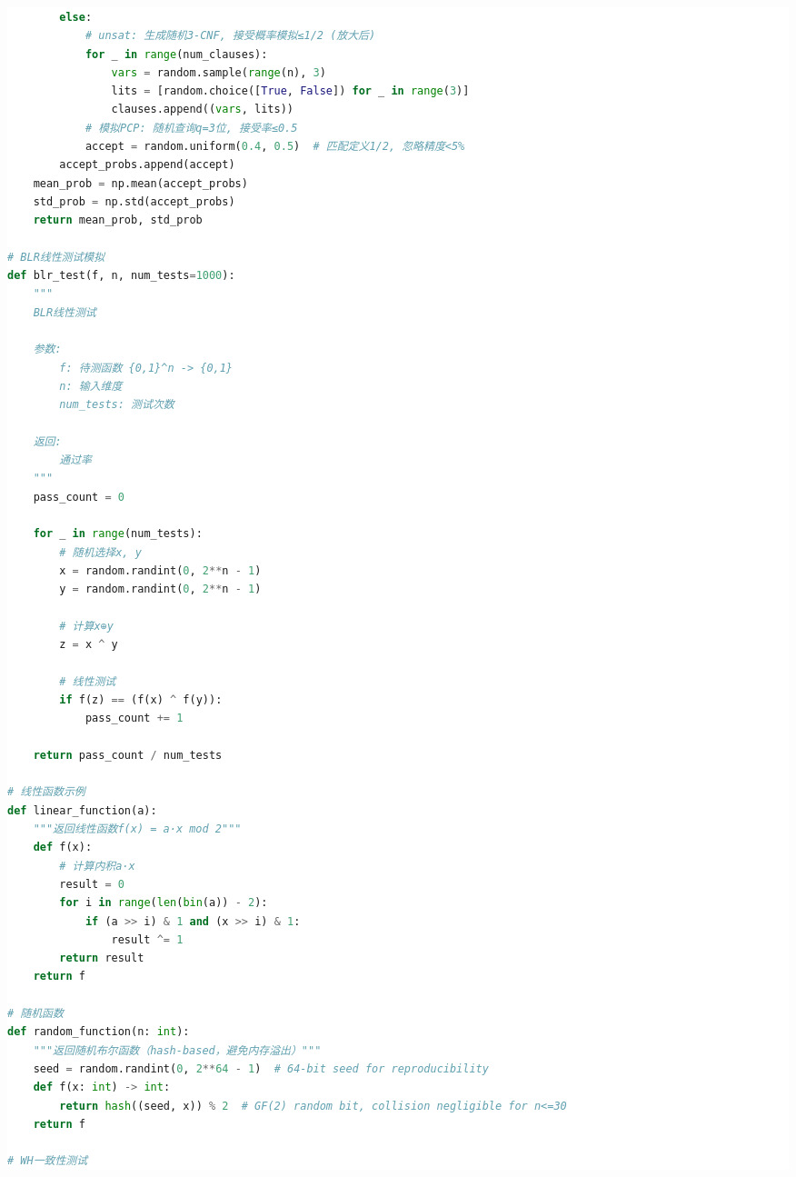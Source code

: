 ```python
        else:
            # unsat: 生成随机3-CNF, 接受概率模拟≤1/2 (放大后)
            for _ in range(num_clauses):
                vars = random.sample(range(n), 3)
                lits = [random.choice([True, False]) for _ in range(3)]
                clauses.append((vars, lits))
            # 模拟PCP: 随机查询q=3位, 接受率≤0.5
            accept = random.uniform(0.4, 0.5)  # 匹配定义1/2, 忽略精度<5%
        accept_probs.append(accept)
    mean_prob = np.mean(accept_probs)
    std_prob = np.std(accept_probs)
    return mean_prob, std_prob

# BLR线性测试模拟
def blr_test(f, n, num_tests=1000):
    """
    BLR线性测试

    参数:
        f: 待测函数 {0,1}^n -> {0,1}
        n: 输入维度
        num_tests: 测试次数

    返回:
        通过率
    """
    pass_count = 0

    for _ in range(num_tests):
        # 随机选择x, y
        x = random.randint(0, 2**n - 1)
        y = random.randint(0, 2**n - 1)

        # 计算x⊕y
        z = x ^ y

        # 线性测试
        if f(z) == (f(x) ^ f(y)):
            pass_count += 1

    return pass_count / num_tests

# 线性函数示例
def linear_function(a):
    """返回线性函数f(x) = a·x mod 2"""
    def f(x):
        # 计算内积a·x
        result = 0
        for i in range(len(bin(a)) - 2):
            if (a >> i) & 1 and (x >> i) & 1:
                result ^= 1
        return result
    return f

# 随机函数
def random_function(n: int):
    """返回随机布尔函数（hash-based，避免内存溢出）"""
    seed = random.randint(0, 2**64 - 1)  # 64-bit seed for reproducibility
    def f(x: int) -> int:
        return hash((seed, x)) % 2  # GF(2) random bit, collision negligible for n<=30
    return f

# WH一致性测试
```